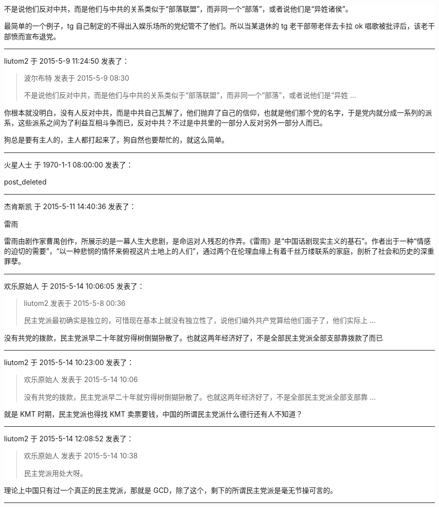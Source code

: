 不是说他们反对中共，而是他们与中共的关系类似于“部落联盟”，而非同一个“部落”，或者说他们是“异姓诸侯”。

最简单的一个例子，tg 自己制定的不得出入娱乐场所的党纪管不了他们。所以当某退休的 tg 老干部带老伴去卡拉 ok 唱歌被批评后，该老干部愤而宣布退党。

---

liutom2 于 2015-5-9 11:24:50 发表了：

> 波尔布特 发表于 2015-5-9 08:30
>
> 不是说他们反对中共，而是他们与中共的关系类似于“部落联盟”，而非同一个“部落”，或者说他们是“异姓 ...

你根本就没明白，没有人反对中共，而是中共自己瓦解了，他们抛弃了自己的信仰，也就是他们那个党的名字，于是党内就分成一系列的派系，这些派系之间为了利益互相斗争而已，反对中共？不过是中共里的一部分人反对另外一部分人而已。

狗总是要有主人的，主人都打起来了，狗自然也要帮忙的，就这么简单。

---

火星人士 于 1970-1-1 08:00:00 发表了：

post_deleted

---

杰肯斯凯 于 2015-5-11 14:40:36 发表了：

雷雨

雷雨由剧作家曹禺创作，所展示的是一幕人生大悲剧，是命运对人残忍的作弄。《雷雨》是“中国话剧现实主义的基石”。作者出于一种“情感的迫切的需要”，“以一种悲悯的情怀来俯视这片土地上的人们”，通过两个在伦理血缘上有着千丝万缕联系的家庭，剖析了社会和历史的深重罪孽。

---

欢乐原始人 于 2015-5-14 10:06:05 发表了：

> liutom2 发表于 2015-5-8 00:36
>
> 民主党派最初确实是独立的，可惜现在基本上就没有独立性了，说他们编外共产党算给他们面子了，他们实际上 ...

没有共党的拨款，民主党派早二十年就穷得树倒猢狲散了。也就这两年经济好了，不是全部民主党派全部支部靠拨款了而已

---

liutom2 于 2015-5-14 10:23:00 发表了：

> 欢乐原始人 发表于 2015-5-14 10:06
>
> 没有共党的拨款，民主党派早二十年就穷得树倒猢狲散了。也就这两年经济好了，不是全部民主党派全部支部靠 ...

就是 KMT 时期，民主党派也得找 KMT 卖票要钱，中国的所谓民主党派什么德行还有人不知道？

---

liutom2 于 2015-5-14 12:08:52 发表了：

> 欢乐原始人 发表于 2015-5-14 10:38
>
> 民主党派用处大呀。

理论上中国只有过一个真正的民主党派，那就是 GCD，除了这个，剩下的所谓民主党派是毫无节操可言的。

---